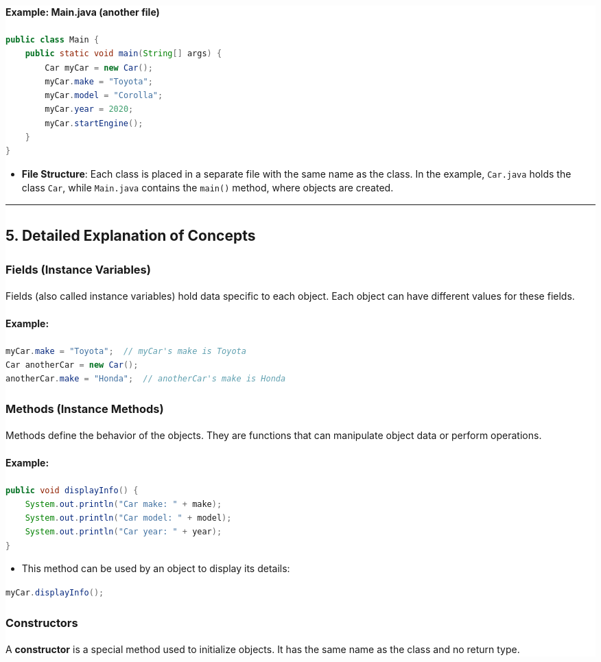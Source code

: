 #### Example: Main.java (another file)
```java
public class Main {
    public static void main(String[] args) {
        Car myCar = new Car();
        myCar.make = "Toyota";
        myCar.model = "Corolla";
        myCar.year = 2020;
        myCar.startEngine();
    }
}
```

- **File Structure**: Each class is placed in a separate file with the same name as the class. In the example, `Car.java` holds the class `Car`, while `Main.java` contains the `main()` method, where objects are created.

---

## 5. **Detailed Explanation of Concepts**

### Fields (Instance Variables)
Fields (also called instance variables) hold data specific to each object. Each object can have different values for these fields.

#### Example:
```java
myCar.make = "Toyota";  // myCar's make is Toyota
Car anotherCar = new Car();
anotherCar.make = "Honda";  // anotherCar's make is Honda
```

### Methods (Instance Methods)
Methods define the behavior of the objects. They are functions that can manipulate object data or perform operations.

#### Example:
```java
public void displayInfo() {
    System.out.println("Car make: " + make);
    System.out.println("Car model: " + model);
    System.out.println("Car year: " + year);
}
```

- This method can be used by an object to display its details:
```java
myCar.displayInfo();
```

### Constructors
A **constructor** is a special method used to initialize objects. It has the same name as the class and no return type.
